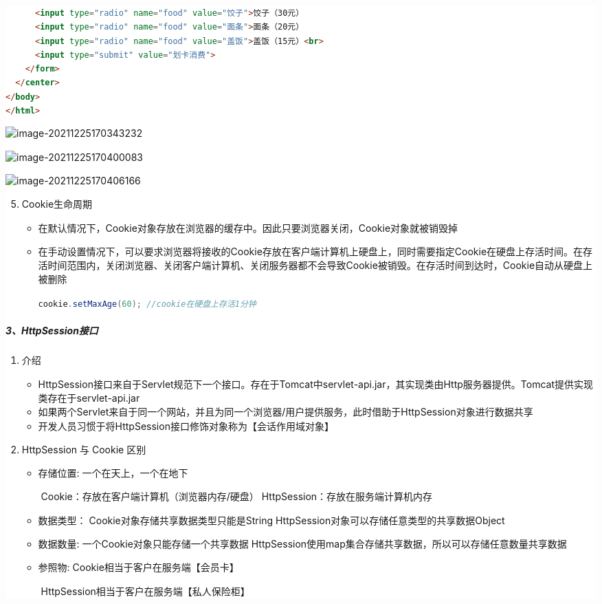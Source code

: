    ```html
         <input type="radio" name="food" value="饺子">饺子（30元）
         <input type="radio" name="food" value="面条">面条（20元）
         <input type="radio" name="food" value="盖饭">盖饭（15元）<br>
         <input type="submit" value="划卡消费">
       </form>
     </center>
   </body>
   </html>
   ```

   ![image-20211225170343232](X:\Markdown笔记\Java生态\02-JavaWeb\03Servlet规范.assets\image-20211225170343232.png)

   ![image-20211225170400083](X:\Markdown笔记\Java生态\02-JavaWeb\03Servlet规范.assets\image-20211225170400083.png)

   ![image-20211225170406166](X:\Markdown笔记\Java生态\02-JavaWeb\03Servlet规范.assets\image-20211225170406166.png)

5. Cookie生命周期

   - 在默认情况下，Cookie对象存放在浏览器的缓存中。因此只要浏览器关闭，Cookie对象就被销毁掉

   - 在手动设置情况下，可以要求浏览器将接收的Cookie存放在客户端计算机上硬盘上，同时需要指定Cookie在硬盘上存活时间。在存活时间范围内，关闭浏览器、关闭客户端计算机、关闭服务器都不会导致Cookie被销毁。在存活时间到达时，Cookie自动从硬盘上被删除

     ```java
     cookie.setMaxAge(60); //cookie在硬盘上存活1分钟
     ```

##### 3、HttpSession接口

1. 介绍

   -  HttpSession接口来自于Servlet规范下一个接口。存在于Tomcat中servlet-api.jar，其实现类由Http服务器提供。Tomcat提供实现类存在于servlet-api.jar
   - 如果两个Servlet来自于同一个网站，并且为同一个浏览器/用户提供服务，此时借助于HttpSession对象进行数据共享
   - 开发人员习惯于将HttpSession接口修饰对象称为【会话作用域对象】

2. HttpSession 与 Cookie 区别

   - 存储位置:  一个在天上，一个在地下

     ​	Cookie：存放在客户端计算机（浏览器内存/硬盘）
     ​	HttpSession：存放在服务端计算机内存

   - 数据类型：
         Cookie对象存储共享数据类型只能是String
         HttpSession对象可以存储任意类型的共享数据Object

   - 数据数量:
     	一个Cookie对象只能存储一个共享数据
     	HttpSession使用map集合存储共享数据，所以可以存储任意数量共享数据

   - 参照物:
     	Cookie相当于客户在服务端【会员卡】

     ​    HttpSession相当于客户在服务端【私人保险柜】
